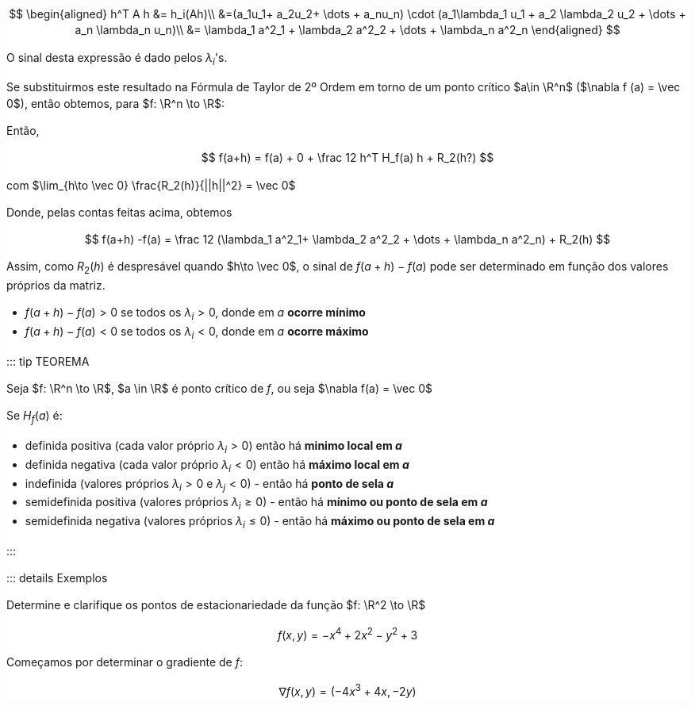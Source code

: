 $$
\begin{aligned}
h^T A h &= h_i(Ah)\\
&=(a_1u_1+ a_2u_2+ \dots + a_nu_n) \cdot (a_1\lambda_1 u_1 + a_2 \lambda_2 u_2 + \dots + a_n \lambda_n u_n)\\
&= \lambda_1 a^2_1 + \lambda_2 a^2_2 + \dots + \lambda_n a^2_n
\end{aligned}
$$

O sinal desta expressão é dado pelos $\lambda_i$'s.

Se substituirmos este resultado na Fórmula de Taylor de 2º Ordem em torno de um ponto crítico $a\in \R^n$ ($\nabla f (a) = \vec 0$),
então obtemos, para $f: \R^n \to \R$:

Então,

$$
f(a+h) = f(a) + 0 + \frac 12 h^T H_f(a) h + R_2(h?)
$$

com $\lim_{h\to \vec 0} \frac{R_2(h)}{||h||^2} = \vec 0$

Donde, pelas contas feitas acima, obtemos

$$
f(a+h) -f(a) = \frac 12 (\lambda_1 a^2_1+ \lambda_2 a^2_2 + \dots + \lambda_n a^2_n) + R_2(h)
$$

Assim, como $R_2(h)$ é despresável quando $h\to \vec 0$,
o sinal de $f(a+h)-f(a)$ pode ser determinado em função dos valores próprios da matriz.

- $f(a+h)-f(a) > 0$ se todos os $\lambda_i > 0$, donde em $a$ **ocorre mínimo**
- $f(a+h)-f(a) < 0$ se todos os $\lambda_i < 0$, donde em $a$ **ocorre máximo**

::: tip TEOREMA

Seja $f: \R^n \to \R$, $a \in \R$ é ponto crítico de $f$, ou seja $\nabla f(a) = \vec 0$

Se $H_f(a)$ é:

- definida positiva (cada valor próprio $\lambda_i > 0$) então há **minimo local em $a$**
- definida negativa (cada valor próprio $\lambda_i < 0$) então há **máximo local em $a$**
- indefinida (valores próprios $\lambda_i >0$ e $\lambda_j < 0$) - então há **ponto de sela $a$**
- semidefinida positiva (valores próprios $\lambda_i \geq 0$) - então há **mínimo ou ponto de sela em $a$**
- semidefinida negativa (valores próprios $\lambda_i \leq 0$) - então há **máximo ou ponto de sela em $a$**

:::

::: details Exemplos

Determine e clarifique os pontos de estacionariedade da função $f: \R^2 \to \R$

$$f(x,y) = -x^4+2x^2-y^2+3$$

Começamos por determinar o gradiente de $f$:

$$\nabla f(x,y) = (-4x^3+4x, -2y)$$
